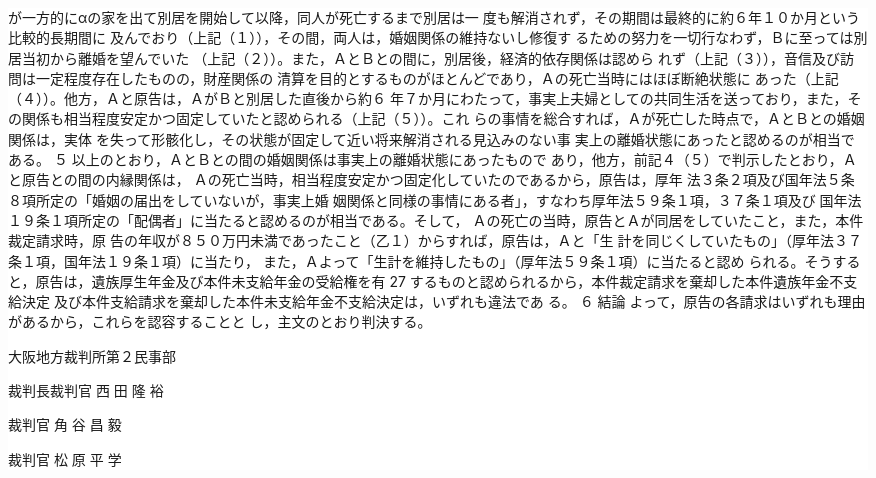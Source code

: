 が一方的にαの家を出て別居を開始して以降，同人が死亡するまで別居は一
度も解消されず，その期間は最終的に約６年１０か月という比較的長期間に
及んでおり（上記（１）），その間，両人は，婚姻関係の維持ないし修復す
るための努力を一切行なわず，Ｂに至っては別居当初から離婚を望んでいた
（上記（２））。また，ＡとＢとの間に，別居後，経済的依存関係は認めら
れず（上記（３）），音信及び訪問は一定程度存在したものの，財産関係の
清算を目的とするものがほとんどであり，Ａの死亡当時にはほぼ断絶状態に
あった（上記（４））。他方，Ａと原告は，ＡがＢと別居した直後から約６
年７か月にわたって，事実上夫婦としての共同生活を送っており，また，そ
の関係も相当程度安定かつ固定していたと認められる（上記（５））。これ
らの事情を総合すれば，Ａが死亡した時点で，ＡとＢとの婚姻関係は，実体
を失って形骸化し，その状態が固定して近い将来解消される見込みのない事
実上の離婚状態にあったと認めるのが相当である。 
５ 以上のとおり，ＡとＢとの間の婚姻関係は事実上の離婚状態にあったもので
あり，他方，前記４（５）で判示したとおり，Ａと原告との間の内縁関係は，
Ａの死亡当時，相当程度安定かつ固定化していたのであるから，原告は，厚年
法３条２項及び国年法５条８項所定の「婚姻の届出をしていないが，事実上婚
姻関係と同様の事情にある者」，すなわち厚年法５９条１項，３７条１項及び
国年法１９条１項所定の「配偶者」に当たると認めるのが相当である。そして，
Ａの死亡の当時，原告とＡが同居をしていたこと，また，本件裁定請求時，原
告の年収が８５０万円未満であったこと（乙１）からすれば，原告は，Ａと「生
計を同じくしていたもの」（厚年法３７条１項，国年法１９条１項）に当たり，
また，Ａよって「生計を維持したもの」（厚年法５９条１項）に当たると認め
られる。そうすると，原告は，遺族厚生年金及び本件未支給年金の受給権を有
 27 
するものと認められるから，本件裁定請求を棄却した本件遺族年金不支給決定
及び本件支給請求を棄却した本件未支給年金不支給決定は，いずれも違法であ
る。 
６ 結論 
   よって，原告の各請求はいずれも理由があるから，これらを認容することと
し，主文のとおり判決する。 
 
大阪地方裁判所第２民事部 
 
 
裁判長裁判官   西 田 隆 裕 
 
 
 
 
裁判官   角 谷 昌 毅 
 
 
 
 
裁判官   松 原 平 学 

                    